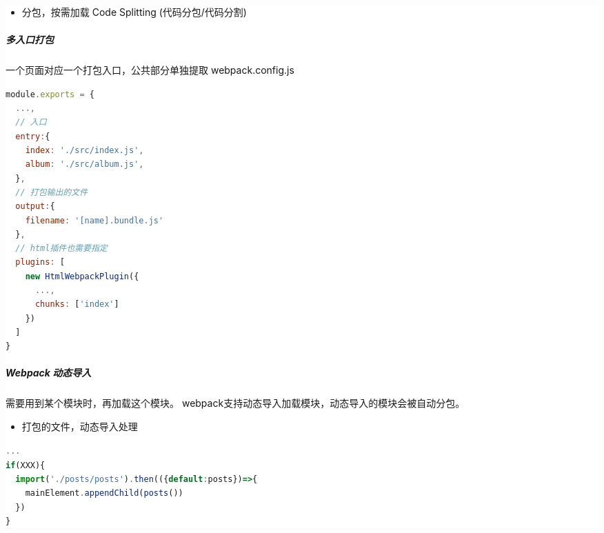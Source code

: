 - 分包，按需加载
Code Splitting (代码分包/代码分割)

##### 多入口打包
一个页面对应一个打包入口，公共部分单独提取
webpack.config.js
```js
module.exports = {
  ...,
  // 入口
  entry:{
    index: './src/index.js',
    album: './src/album.js',
  },
  // 打包输出的文件
  output:{
    filename: '[name].bundle.js'
  },
  // html插件也需要指定
  plugins: [
    new HtmlWebpackPlugin({
      ...,
      chunks: ['index']
    })
  ]
}
```
##### Webpack 动态导入
需要用到某个模块时，再加载这个模块。
webpack支持动态导入加载模块，动态导入的模块会被自动分包。
- 打包的文件，动态导入处理
```js
...
if(XXX){
  import('./posts/posts').then(({default:posts})=>{
    mainElement.appendChild(posts())
  })
}
```